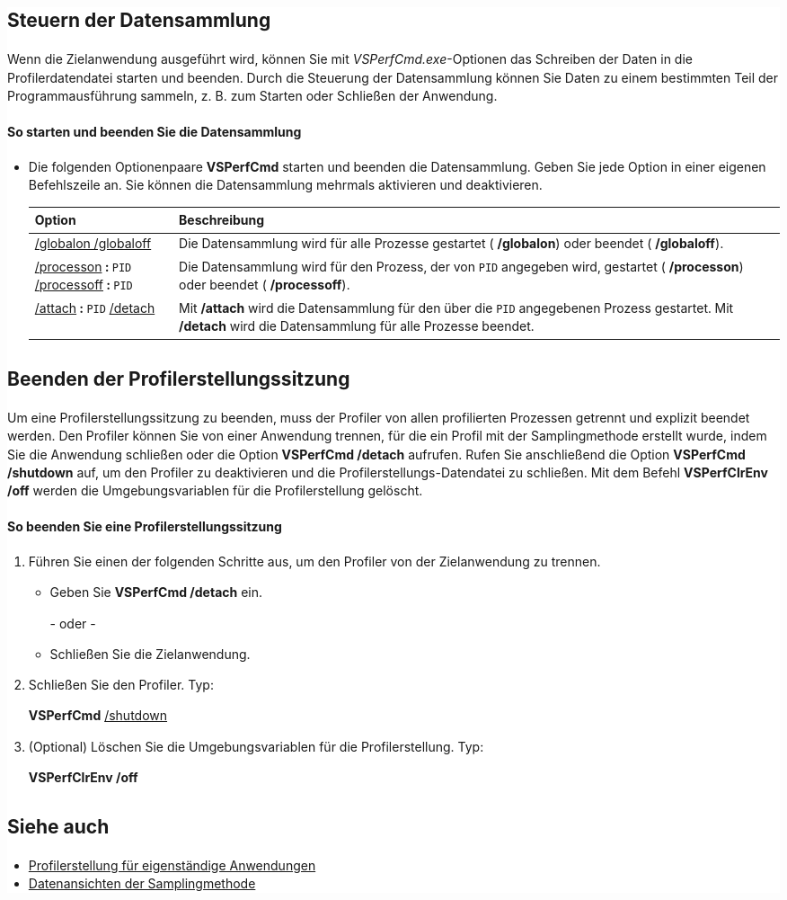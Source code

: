 ## <a name="control-data-collection"></a>Steuern der Datensammlung
 Wenn die Zielanwendung ausgeführt wird, können Sie mit *VSPerfCmd.exe*-Optionen das Schreiben der Daten in die Profilerdatendatei starten und beenden. Durch die Steuerung der Datensammlung können Sie Daten zu einem bestimmten Teil der Programmausführung sammeln, z. B. zum Starten oder Schließen der Anwendung.

#### <a name="to-start-and-stop-data-collection"></a>So starten und beenden Sie die Datensammlung

- Die folgenden Optionenpaare **VSPerfCmd** starten und beenden die Datensammlung. Geben Sie jede Option in einer eigenen Befehlszeile an. Sie können die Datensammlung mehrmals aktivieren und deaktivieren.

    |Option|Beschreibung|
    |------------|-----------------|
    |[/globalon /globaloff](../profiling/globalon-and-globaloff.md)|Die Datensammlung wird für alle Prozesse gestartet ( **/globalon**) oder beendet ( **/globaloff**).|
    |[/processon](../profiling/processon-and-processoff.md) **:** `PID` [/processoff](../profiling/processon-and-processoff.md) **:** `PID`|Die Datensammlung wird für den Prozess, der von `PID` angegeben wird, gestartet ( **/processon**) oder beendet ( **/processoff**).|
    |[/attach](../profiling/attach.md) **:** `PID` [/detach](../profiling/detach.md)|Mit **/attach** wird die Datensammlung für den über die `PID` angegebenen Prozess gestartet. Mit **/detach** wird die Datensammlung für alle Prozesse beendet.|

## <a name="end-the-profiling-session"></a>Beenden der Profilerstellungssitzung
 Um eine Profilerstellungssitzung zu beenden, muss der Profiler von allen profilierten Prozessen getrennt und explizit beendet werden. Den Profiler können Sie von einer Anwendung trennen, für die ein Profil mit der Samplingmethode erstellt wurde, indem Sie die Anwendung schließen oder die Option **VSPerfCmd /detach** aufrufen. Rufen Sie anschließend die Option **VSPerfCmd /shutdown** auf, um den Profiler zu deaktivieren und die Profilerstellungs-Datendatei zu schließen. Mit dem Befehl **VSPerfClrEnv /off** werden die Umgebungsvariablen für die Profilerstellung gelöscht.

#### <a name="to-end-a-profiling-session"></a>So beenden Sie eine Profilerstellungssitzung

1. Führen Sie einen der folgenden Schritte aus, um den Profiler von der Zielanwendung zu trennen.

    - Geben Sie **VSPerfCmd /detach** ein.

         - oder -

    - Schließen Sie die Zielanwendung.

2. Schließen Sie den Profiler. Typ:

     **VSPerfCmd**  [/shutdown](../profiling/shutdown.md)

3. (Optional) Löschen Sie die Umgebungsvariablen für die Profilerstellung. Typ:

     **VSPerfClrEnv /off**

## <a name="see-also"></a>Siehe auch
- [Profilerstellung für eigenständige Anwendungen](../profiling/command-line-profiling-of-stand-alone-applications.md)
- [Datenansichten der Samplingmethode](../profiling/profiler-sampling-method-data-views.md)
